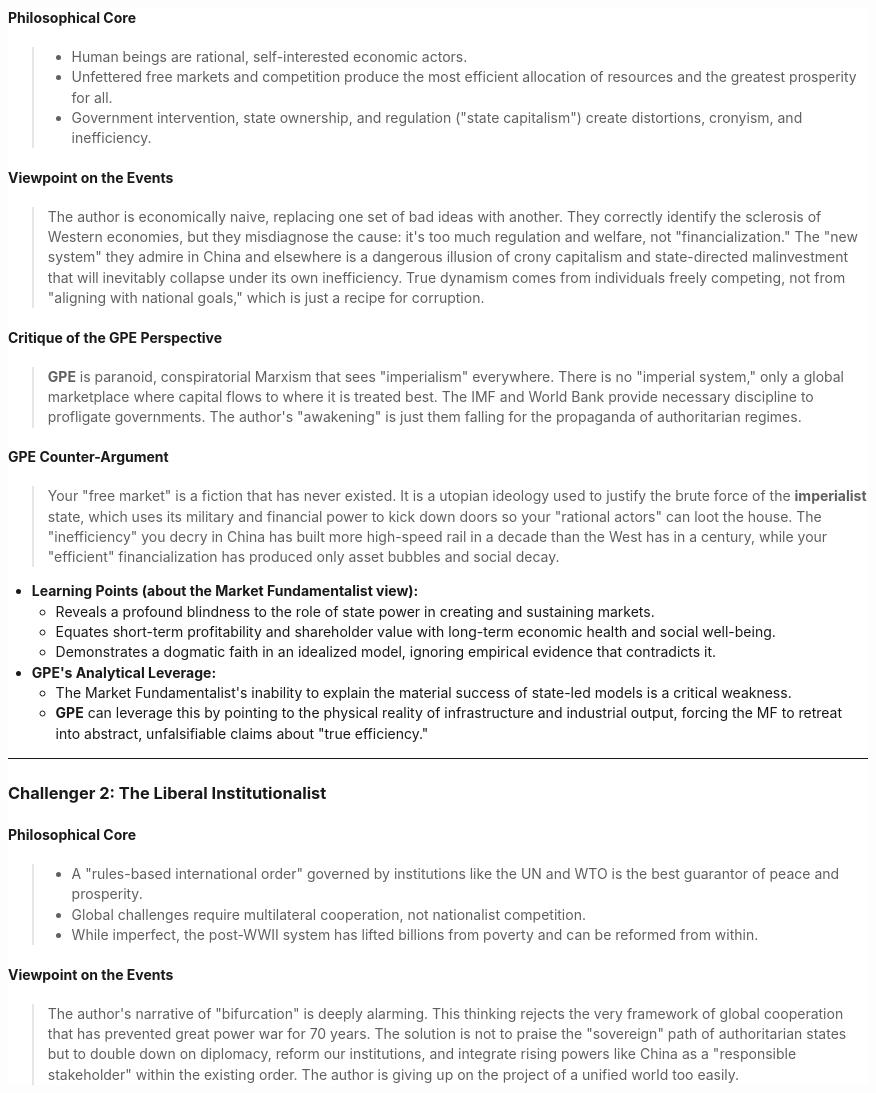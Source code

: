 #### Philosophical Core
> *   Human beings are rational, self-interested economic actors.
> *   Unfettered free markets and competition produce the most efficient allocation of resources and the greatest prosperity for all.
> *   Government intervention, state ownership, and regulation ("state capitalism") create distortions, cronyism, and inefficiency.

#### Viewpoint on the Events
> The author is economically naive, replacing one set of bad ideas with another. They correctly identify the sclerosis of Western economies, but they misdiagnose the cause: it's too much regulation and welfare, not "financialization." The "new system" they admire in China and elsewhere is a dangerous illusion of crony capitalism and state-directed malinvestment that will inevitably collapse under its own inefficiency. True dynamism comes from individuals freely competing, not from "aligning with national goals," which is just a recipe for corruption.

#### Critique of the GPE Perspective
> **GPE** is paranoid, conspiratorial Marxism that sees "imperialism" everywhere. There is no "imperial system," only a global marketplace where capital flows to where it is treated best. The IMF and World Bank provide necessary discipline to profligate governments. The author's "awakening" is just them falling for the propaganda of authoritarian regimes.

#### GPE Counter-Argument
> Your "free market" is a fiction that has never existed. It is a utopian ideology used to justify the brute force of the **imperialist** state, which uses its military and financial power to kick down doors so your "rational actors" can loot the house. The "inefficiency" you decry in China has built more high-speed rail in a decade than the West has in a century, while your "efficient" financialization has produced only asset bubbles and social decay.

*   **Learning Points (about the Market Fundamentalist view):**
    *   Reveals a profound blindness to the role of state power in creating and sustaining markets.
    *   Equates short-term profitability and shareholder value with long-term economic health and social well-being.
    *   Demonstrates a dogmatic faith in an idealized model, ignoring empirical evidence that contradicts it.
*   **GPE's Analytical Leverage:**
    *   The Market Fundamentalist's inability to explain the material success of state-led models is a critical weakness.
    *   **GPE** can leverage this by pointing to the physical reality of infrastructure and industrial output, forcing the MF to retreat into abstract, unfalsifiable claims about "true efficiency."

---

### Challenger 2: The Liberal Institutionalist

#### Philosophical Core
> *   A "rules-based international order" governed by institutions like the UN and WTO is the best guarantor of peace and prosperity.
> *   Global challenges require multilateral cooperation, not nationalist competition.
> *   While imperfect, the post-WWII system has lifted billions from poverty and can be reformed from within.

#### Viewpoint on the Events
> The author's narrative of "bifurcation" is deeply alarming. This thinking rejects the very framework of global cooperation that has prevented great power war for 70 years. The solution is not to praise the "sovereign" path of authoritarian states but to double down on diplomacy, reform our institutions, and integrate rising powers like China as a "responsible stakeholder" within the existing order. The author is giving up on the project of a unified world too easily.
